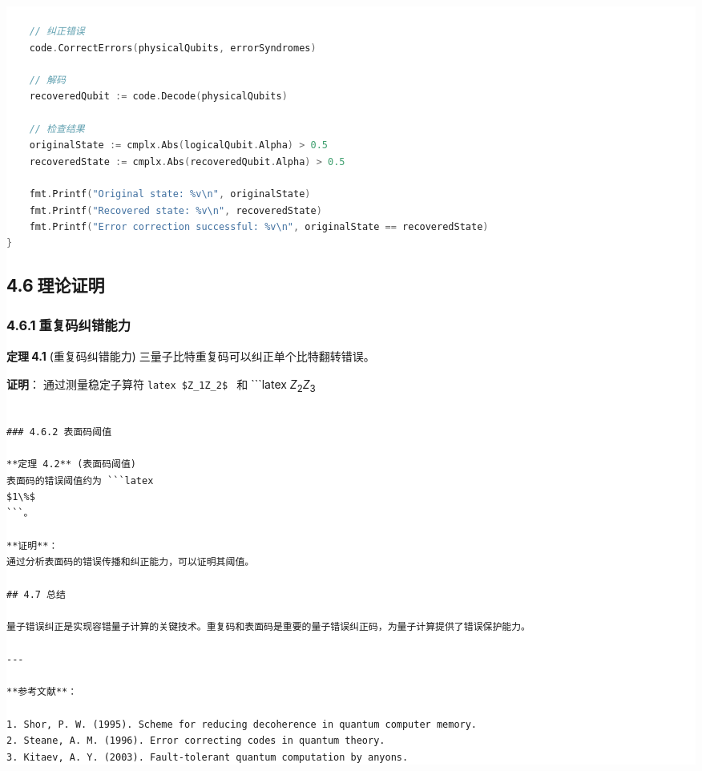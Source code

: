 ```go
    
    // 纠正错误
    code.CorrectErrors(physicalQubits, errorSyndromes)
    
    // 解码
    recoveredQubit := code.Decode(physicalQubits)
    
    // 检查结果
    originalState := cmplx.Abs(logicalQubit.Alpha) > 0.5
    recoveredState := cmplx.Abs(recoveredQubit.Alpha) > 0.5
    
    fmt.Printf("Original state: %v\n", originalState)
    fmt.Printf("Recovered state: %v\n", recoveredState)
    fmt.Printf("Error correction successful: %v\n", originalState == recoveredState)
}
```

## 4.6 理论证明

### 4.6.1 重复码纠错能力

**定理 4.1** (重复码纠错能力)
三量子比特重复码可以纠正单个比特翻转错误。

**证明**：
通过测量稳定子算符 ```latex
$Z_1Z_2$
``` 和 ```latex
$Z_2Z_3$
```，可以唯一确定错误位置并纠正。

### 4.6.2 表面码阈值

**定理 4.2** (表面码阈值)
表面码的错误阈值约为 ```latex
$1\%$
```。

**证明**：
通过分析表面码的错误传播和纠正能力，可以证明其阈值。

## 4.7 总结

量子错误纠正是实现容错量子计算的关键技术。重复码和表面码是重要的量子错误纠正码，为量子计算提供了错误保护能力。

---

**参考文献**：

1. Shor, P. W. (1995). Scheme for reducing decoherence in quantum computer memory.
2. Steane, A. M. (1996). Error correcting codes in quantum theory.
3. Kitaev, A. Y. (2003). Fault-tolerant quantum computation by anyons.
